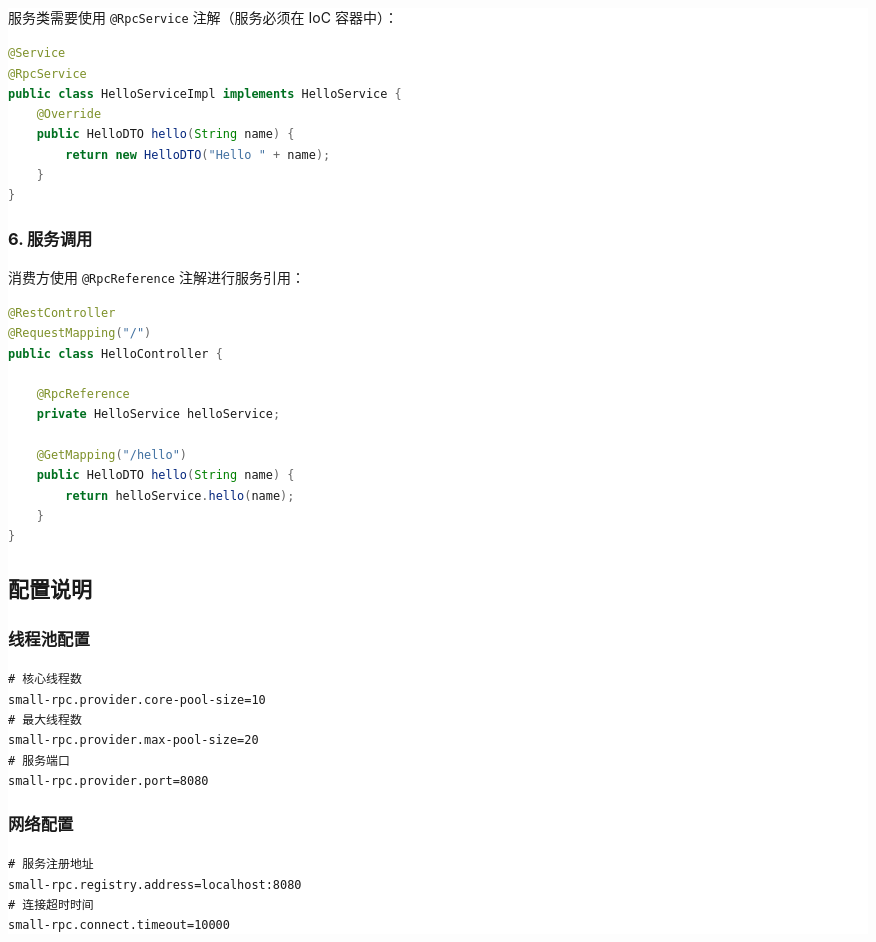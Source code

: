 服务类需要使用 `@RpcService` 注解（服务必须在 IoC 容器中）：

```java
@Service
@RpcService
public class HelloServiceImpl implements HelloService {
    @Override
    public HelloDTO hello(String name) {
        return new HelloDTO("Hello " + name);
    }
}
```

### 6. 服务调用

消费方使用 `@RpcReference` 注解进行服务引用：

```java
@RestController
@RequestMapping("/")
public class HelloController {

    @RpcReference
    private HelloService helloService;

    @GetMapping("/hello")
    public HelloDTO hello(String name) {
        return helloService.hello(name);
    }
}
```

## 配置说明

### 线程池配置

```properties
# 核心线程数
small-rpc.provider.core-pool-size=10
# 最大线程数  
small-rpc.provider.max-pool-size=20
# 服务端口
small-rpc.provider.port=8080
```

### 网络配置

```properties
# 服务注册地址
small-rpc.registry.address=localhost:8080
# 连接超时时间
small-rpc.connect.timeout=10000
```
